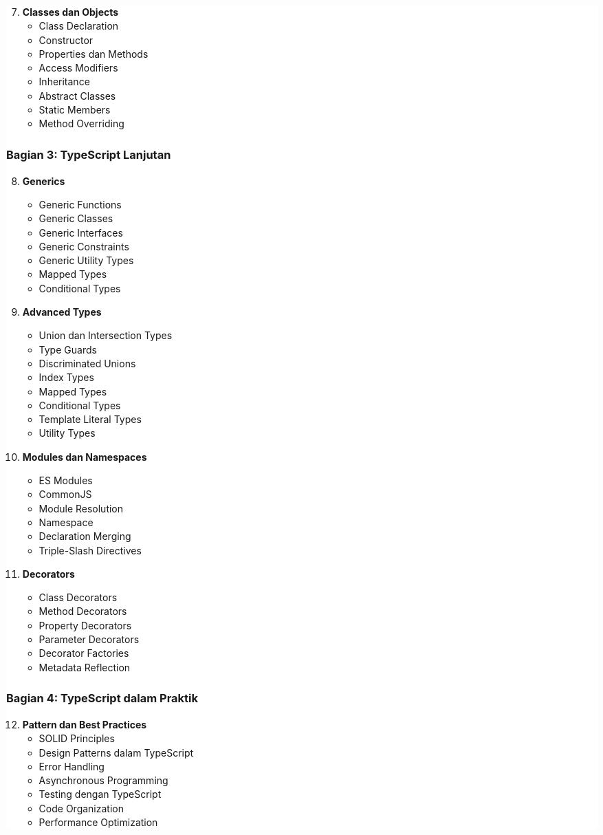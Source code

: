7. **Classes dan Objects**
   - Class Declaration
   - Constructor
   - Properties dan Methods
   - Access Modifiers
   - Inheritance
   - Abstract Classes
   - Static Members
   - Method Overriding

### Bagian 3: TypeScript Lanjutan
8. **Generics**
   - Generic Functions
   - Generic Classes
   - Generic Interfaces
   - Generic Constraints
   - Generic Utility Types
   - Mapped Types
   - Conditional Types

9. **Advanced Types**
   - Union dan Intersection Types
   - Type Guards
   - Discriminated Unions
   - Index Types
   - Mapped Types
   - Conditional Types
   - Template Literal Types
   - Utility Types

10. **Modules dan Namespaces**
    - ES Modules
    - CommonJS
    - Module Resolution
    - Namespace
    - Declaration Merging
    - Triple-Slash Directives

11. **Decorators**
    - Class Decorators
    - Method Decorators
    - Property Decorators
    - Parameter Decorators
    - Decorator Factories
    - Metadata Reflection

### Bagian 4: TypeScript dalam Praktik
12. **Pattern dan Best Practices**
    - SOLID Principles
    - Design Patterns dalam TypeScript
    - Error Handling
    - Asynchronous Programming
    - Testing dengan TypeScript
    - Code Organization
    - Performance Optimization
